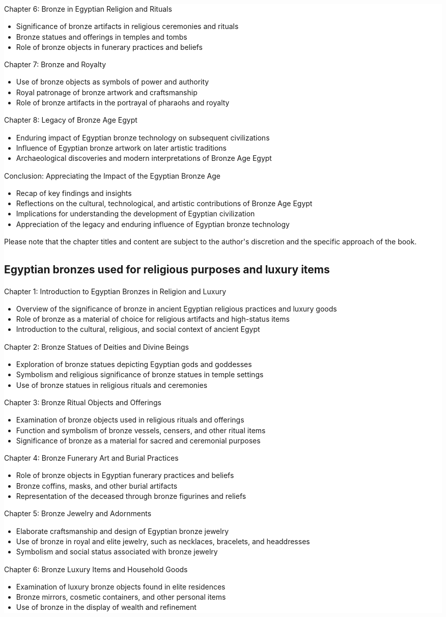Chapter 6: Bronze in Egyptian Religion and Rituals
- Significance of bronze artifacts in religious ceremonies and rituals
- Bronze statues and offerings in temples and tombs
- Role of bronze objects in funerary practices and beliefs

Chapter 7: Bronze and Royalty
- Use of bronze objects as symbols of power and authority
- Royal patronage of bronze artwork and craftsmanship
- Role of bronze artifacts in the portrayal of pharaohs and royalty

Chapter 8: Legacy of Bronze Age Egypt
- Enduring impact of Egyptian bronze technology on subsequent civilizations
- Influence of Egyptian bronze artwork on later artistic traditions
- Archaeological discoveries and modern interpretations of Bronze Age Egypt

Conclusion: Appreciating the Impact of the Egyptian Bronze Age
- Recap of key findings and insights
- Reflections on the cultural, technological, and artistic contributions of Bronze Age Egypt
- Implications for understanding the development of Egyptian civilization
- Appreciation of the legacy and enduring influence of Egyptian bronze technology

Please note that the chapter titles and content are subject to the author's discretion and the specific approach of the book.

## Egyptian bronzes used for religious purposes and luxury items


Chapter 1: Introduction to Egyptian Bronzes in Religion and Luxury
- Overview of the significance of bronze in ancient Egyptian religious practices and luxury goods
- Role of bronze as a material of choice for religious artifacts and high-status items
- Introduction to the cultural, religious, and social context of ancient Egypt

Chapter 2: Bronze Statues of Deities and Divine Beings
- Exploration of bronze statues depicting Egyptian gods and goddesses
- Symbolism and religious significance of bronze statues in temple settings
- Use of bronze statues in religious rituals and ceremonies

Chapter 3: Bronze Ritual Objects and Offerings
- Examination of bronze objects used in religious rituals and offerings
- Function and symbolism of bronze vessels, censers, and other ritual items
- Significance of bronze as a material for sacred and ceremonial purposes

Chapter 4: Bronze Funerary Art and Burial Practices
- Role of bronze objects in Egyptian funerary practices and beliefs
- Bronze coffins, masks, and other burial artifacts
- Representation of the deceased through bronze figurines and reliefs

Chapter 5: Bronze Jewelry and Adornments
- Elaborate craftsmanship and design of Egyptian bronze jewelry
- Use of bronze in royal and elite jewelry, such as necklaces, bracelets, and headdresses
- Symbolism and social status associated with bronze jewelry

Chapter 6: Bronze Luxury Items and Household Goods
- Examination of luxury bronze objects found in elite residences
- Bronze mirrors, cosmetic containers, and other personal items
- Use of bronze in the display of wealth and refinement
